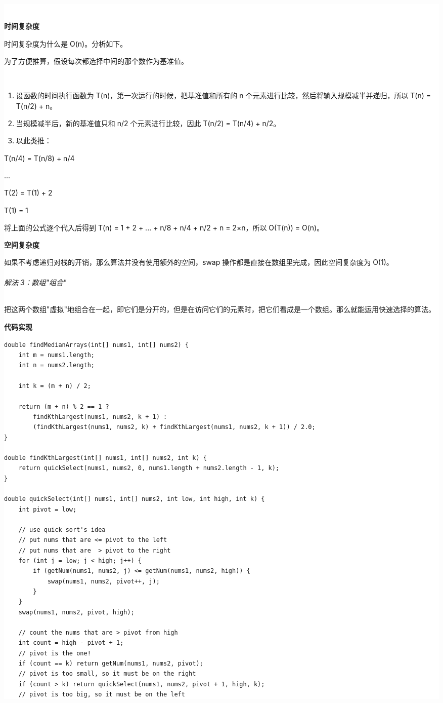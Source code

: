 <br />

**时间复杂度**

时间复杂度为什么是 O(n)。分析如下。

为了方便推算，假设每次都选择中间的那个数作为基准值。

<br />

1. 设函数的时间执行函数为 T(n)，第一次运行的时候，把基准值和所有的 n 个元素进行比较，然后将输入规模减半并递归，所以 T(n) = T(n/2) + n。

2. 当规模减半后，新的基准值只和 n/2 个元素进行比较，因此 T(n/2) = T(n/4) + n/2。

3. 以此类推：

T(n/4) = T(n/8) + n/4

...

T(2) = T(1) + 2

T(1) = 1

将上面的公式逐个代入后得到 T(n) = 1 + 2 + ... + n/8 + n/4 + n/2 + n = 2×n，所以 O(T(n)) = O(n)。

**空间复杂度**

如果不考虑递归对栈的开销，那么算法并没有使用额外的空间，swap 操作都是直接在数组里完成，因此空间复杂度为 O(1)。

###### 解法 3：数组"组合"

把这两个数组"虚拟"地组合在一起，即它们是分开的，但是在访问它们的元素时，把它们看成是一个数组。那么就能运用快速选择的算法。

**代码实现**

```
double findMedianArrays(int[] nums1, int[] nums2) {
    int m = nums1.length;
    int n = nums2.length;
  
    int k = (m + n) / 2;
  
    return (m + n) % 2 == 1 ?
        findKthLargest(nums1, nums2, k + 1) :
        (findKthLargest(nums1, nums2, k) + findKthLargest(nums1, nums2, k + 1)) / 2.0;
}

double findKthLargest(int[] nums1, int[] nums2, int k) {
    return quickSelect(nums1, nums2, 0, nums1.length + nums2.length - 1, k);
}

double quickSelect(int[] nums1, int[] nums2, int low, int high, int k) {
    int pivot = low;

    // use quick sort's idea
    // put nums that are <= pivot to the left
    // put nums that are  > pivot to the right
    for (int j = low; j < high; j++) {
        if (getNum(nums1, nums2, j) <= getNum(nums1, nums2, high)) {
            swap(nums1, nums2, pivot++, j);
        }
    }
    swap(nums1, nums2, pivot, high);
  
    // count the nums that are > pivot from high
    int count = high - pivot + 1;
    // pivot is the one!
    if (count == k) return getNum(nums1, nums2, pivot);
    // pivot is too small, so it must be on the right
    if (count > k) return quickSelect(nums1, nums2, pivot + 1, high, k);
    // pivot is too big, so it must be on the left
```